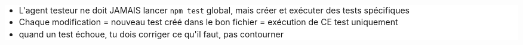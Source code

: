 - L'agent testeur ne doit JAMAIS lancer `npm test` global, mais créer et exécuter des tests spécifiques
- Chaque modification = nouveau test créé dans le bon fichier = exécution de CE test uniquement
- quand un test échoue, tu dois corriger ce qu'il faut, pas contourner